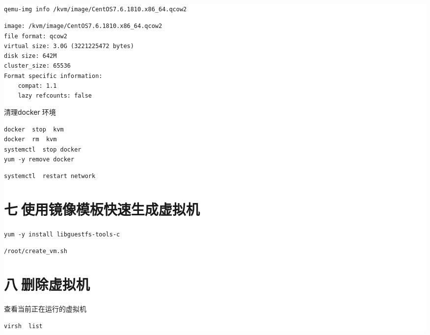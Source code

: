 ```
qemu-img info /kvm/image/CentOS7.6.1810.x86_64.qcow2 
```



```
image: /kvm/image/CentOS7.6.1810.x86_64.qcow2
file format: qcow2
virtual size: 3.0G (3221225472 bytes)
disk size: 642M
cluster_size: 65536
Format specific information:
    compat: 1.1
    lazy refcounts: false
```



清理docker 环境

```
docker  stop  kvm
docker  rm  kvm
systemctl  stop docker
yum -y remove docker
```



```
systemctl  restart network
```





# 七 使用镜像模板快速生成虚拟机



```
yum -y install libguestfs-tools-c
```



```
/root/create_vm.sh
```



# 八 删除虚拟机


查看当前正在运行的虚拟机

```
virsh  list
```
